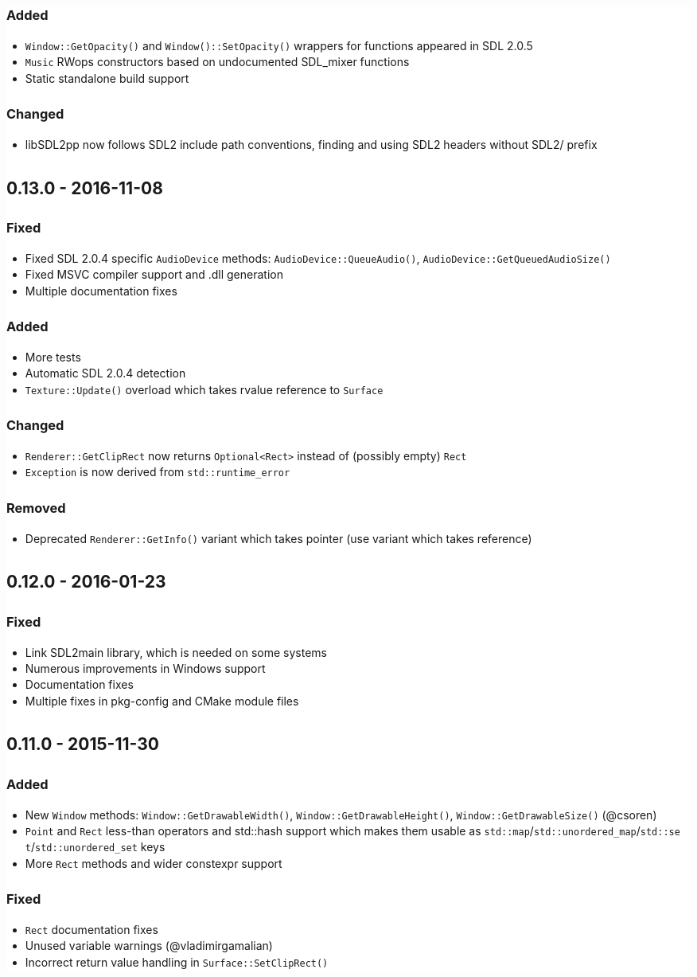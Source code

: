 ### Added
* `Window::GetOpacity()` and `Window()::SetOpacity()` wrappers for functions appeared in SDL 2.0.5
* `Music` RWops constructors based on undocumented SDL_mixer functions
* Static standalone build support

### Changed
* libSDL2pp now follows SDL2 include path conventions, finding and using SDL2 headers without SDL2/ prefix

## 0.13.0 - 2016-11-08
### Fixed
* Fixed SDL 2.0.4 specific `AudioDevice` methods: `AudioDevice::QueueAudio()`, `AudioDevice::GetQueuedAudioSize()`
* Fixed MSVC compiler support and .dll generation
* Multiple documentation fixes

### Added
* More tests
* Automatic SDL 2.0.4 detection
* `Texture::Update()` overload which takes rvalue reference to `Surface`

### Changed
* `Renderer::GetClipRect` now returns `Optional<Rect>` instead of (possibly empty) `Rect`
* `Exception` is now derived from `std::runtime_error`

### Removed
* Deprecated `Renderer::GetInfo()` variant which takes pointer (use variant which takes reference)

## 0.12.0 - 2016-01-23
### Fixed
* Link SDL2main library, which is needed on some systems
* Numerous improvements in Windows support
* Documentation fixes
* Multiple fixes in pkg-config and CMake module files

## 0.11.0 - 2015-11-30
### Added
* New `Window` methods: `Window::GetDrawableWidth()`, `Window::GetDrawableHeight()`, `Window::GetDrawableSize()` (@csoren)
* `Point` and `Rect` less-than operators and std::hash support which makes them usable as `std::map`/`std::unordered_map`/`std::set`/`std::unordered_set` keys
* More `Rect` methods and wider constexpr support

### Fixed
* `Rect` documentation fixes
* Unused variable warnings (@vladimirgamalian)
* Incorrect return value handling in `Surface::SetClipRect()`
